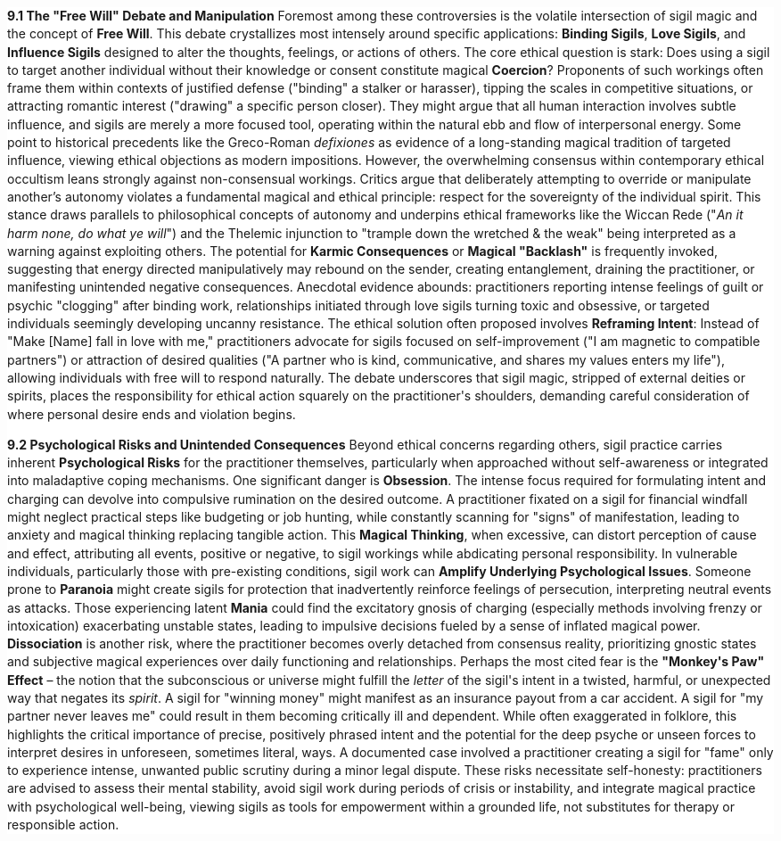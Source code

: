 **9.1 The "Free Will" Debate and Manipulation**
Foremost among these controversies is the volatile intersection of sigil magic and the concept of **Free Will**. This debate crystallizes most intensely around specific applications: **Binding Sigils**, **Love Sigils**, and **Influence Sigils** designed to alter the thoughts, feelings, or actions of others. The core ethical question is stark: Does using a sigil to target another individual without their knowledge or consent constitute magical **Coercion**? Proponents of such workings often frame them within contexts of justified defense ("binding" a stalker or harasser), tipping the scales in competitive situations, or attracting romantic interest ("drawing" a specific person closer). They might argue that all human interaction involves subtle influence, and sigils are merely a more focused tool, operating within the natural ebb and flow of interpersonal energy. Some point to historical precedents like the Greco-Roman *defixiones* as evidence of a long-standing magical tradition of targeted influence, viewing ethical objections as modern impositions. However, the overwhelming consensus within contemporary ethical occultism leans strongly against non-consensual workings. Critics argue that deliberately attempting to override or manipulate another’s autonomy violates a fundamental magical and ethical principle: respect for the sovereignty of the individual spirit. This stance draws parallels to philosophical concepts of autonomy and underpins ethical frameworks like the Wiccan Rede ("*An it harm none, do what ye will*") and the Thelemic injunction to "trample down the wretched & the weak" being interpreted as a warning against exploiting others. The potential for **Karmic Consequences** or **Magical "Backlash"** is frequently invoked, suggesting that energy directed manipulatively may rebound on the sender, creating entanglement, draining the practitioner, or manifesting unintended negative consequences. Anecdotal evidence abounds: practitioners reporting intense feelings of guilt or psychic "clogging" after binding work, relationships initiated through love sigils turning toxic and obsessive, or targeted individuals seemingly developing uncanny resistance. The ethical solution often proposed involves **Reframing Intent**: Instead of "Make [Name] fall in love with me," practitioners advocate for sigils focused on self-improvement ("I am magnetic to compatible partners") or attraction of desired qualities ("A partner who is kind, communicative, and shares my values enters my life"), allowing individuals with free will to respond naturally. The debate underscores that sigil magic, stripped of external deities or spirits, places the responsibility for ethical action squarely on the practitioner's shoulders, demanding careful consideration of where personal desire ends and violation begins.

**9.2 Psychological Risks and Unintended Consequences**
Beyond ethical concerns regarding others, sigil practice carries inherent **Psychological Risks** for the practitioner themselves, particularly when approached without self-awareness or integrated into maladaptive coping mechanisms. One significant danger is **Obsession**. The intense focus required for formulating intent and charging can devolve into compulsive rumination on the desired outcome. A practitioner fixated on a sigil for financial windfall might neglect practical steps like budgeting or job hunting, while constantly scanning for "signs" of manifestation, leading to anxiety and magical thinking replacing tangible action. This **Magical Thinking**, when excessive, can distort perception of cause and effect, attributing all events, positive or negative, to sigil workings while abdicating personal responsibility. In vulnerable individuals, particularly those with pre-existing conditions, sigil work can **Amplify Underlying Psychological Issues**. Someone prone to **Paranoia** might create sigils for protection that inadvertently reinforce feelings of persecution, interpreting neutral events as attacks. Those experiencing latent **Mania** could find the excitatory gnosis of charging (especially methods involving frenzy or intoxication) exacerbating unstable states, leading to impulsive decisions fueled by a sense of inflated magical power. **Dissociation** is another risk, where the practitioner becomes overly detached from consensus reality, prioritizing gnostic states and subjective magical experiences over daily functioning and relationships. Perhaps the most cited fear is the **"Monkey's Paw" Effect** – the notion that the subconscious or universe might fulfill the *letter* of the sigil's intent in a twisted, harmful, or unexpected way that negates its *spirit*. A sigil for "winning money" might manifest as an insurance payout from a car accident. A sigil for "my partner never leaves me" could result in them becoming critically ill and dependent. While often exaggerated in folklore, this highlights the critical importance of precise, positively phrased intent and the potential for the deep psyche or unseen forces to interpret desires in unforeseen, sometimes literal, ways. A documented case involved a practitioner creating a sigil for "fame" only to experience intense, unwanted public scrutiny during a minor legal dispute. These risks necessitate self-honesty: practitioners are advised to assess their mental stability, avoid sigil work during periods of crisis or instability, and integrate magical practice with psychological well-being, viewing sigils as tools for empowerment within a grounded life, not substitutes for therapy or responsible action.
